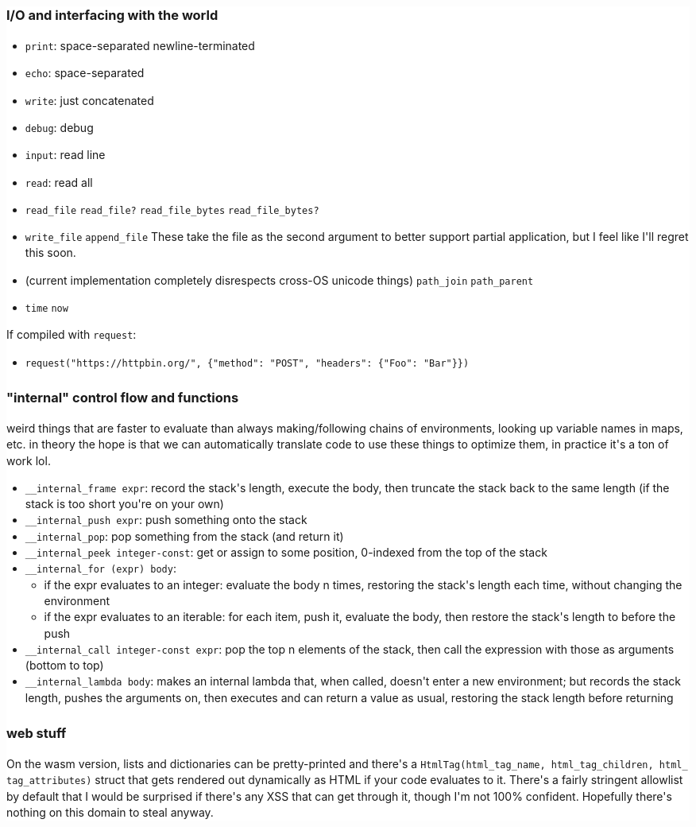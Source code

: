 ### I/O and interfacing with the world

- `print`: space-separated newline-terminated
- `echo`: space-separated
- `write`: just concatenated
- `debug`: debug

- `input`: read line
- `read`: read all

- `read_file` `read_file?` `read_file_bytes` `read_file_bytes?`
- `write_file` `append_file` These take the file as the second argument to better support partial application, but I feel like I'll regret this soon.
- (current implementation completely disrespects cross-OS unicode things) `path_join` `path_parent`

- `time` `now`

If compiled with `request`:

- `request("https://httpbin.org/", {"method": "POST", "headers": {"Foo": "Bar"}})`

### "internal" control flow and functions

weird things that are faster to evaluate than always making/following chains of environments, looking up variable names in maps, etc. in theory the hope is that we can automatically translate code to use these things to optimize them, in practice it's a ton of work lol.

- `__internal_frame expr`: record the stack's length, execute the body, then truncate the stack back to the same length (if the stack is too short you're on your own)
- `__internal_push expr`: push something onto the stack
- `__internal_pop`: pop something from the stack (and return it)
- `__internal_peek integer-const`: get or assign to some position, 0-indexed from the top of the stack
- `__internal_for (expr) body`:
  - if the expr evaluates to an integer: evaluate the body n times, restoring the stack's length each time, without changing the environment
  - if the expr evaluates to an iterable: for each item, push it, evaluate the body, then restore the stack's length to before the push
- `__internal_call integer-const expr`: pop the top n elements of the stack, then call the expression with those as arguments (bottom to top)
- `__internal_lambda body`: makes an internal lambda that, when called, doesn't enter a new environment; but records the stack length, pushes the arguments on, then executes and can return a value as usual, restoring the stack length before returning

### web stuff

On the wasm version, lists and dictionaries can be pretty-printed and there's a `HtmlTag(html_tag_name, html_tag_children, html_tag_attributes)` struct that gets rendered out dynamically as HTML if your code evaluates to it. There's a fairly stringent allowlist by default that I would be surprised if there's any XSS that can get through it, though I'm not 100% confident. Hopefully there's nothing on this domain to steal anyway.
